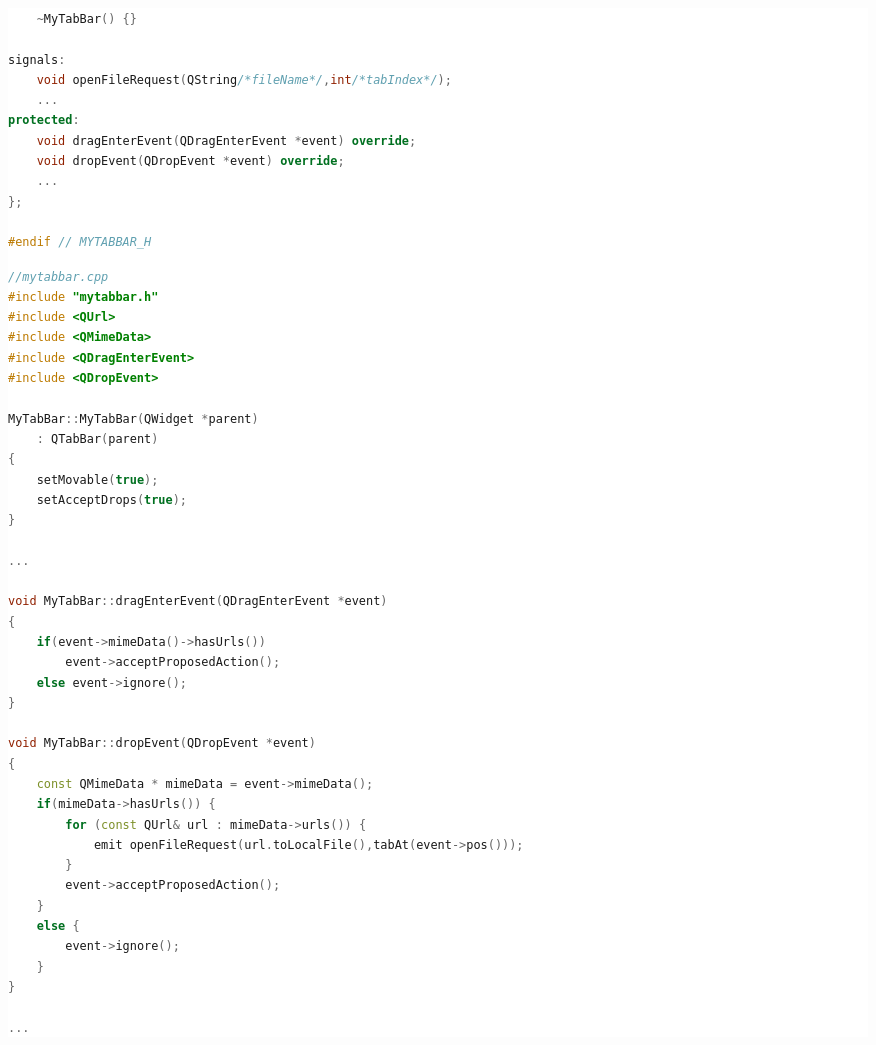 ```cpp
    ~MyTabBar() {}

signals:
    void openFileRequest(QString/*fileName*/,int/*tabIndex*/);
    ...
protected:
    void dragEnterEvent(QDragEnterEvent *event) override;
    void dropEvent(QDropEvent *event) override;
    ...
};

#endif // MYTABBAR_H
```

```cpp
//mytabbar.cpp
#include "mytabbar.h"
#include <QUrl>
#include <QMimeData>
#include <QDragEnterEvent>
#include <QDropEvent>

MyTabBar::MyTabBar(QWidget *parent)
    : QTabBar(parent)
{
    setMovable(true);
    setAcceptDrops(true);
}

...

void MyTabBar::dragEnterEvent(QDragEnterEvent *event)
{
    if(event->mimeData()->hasUrls())
        event->acceptProposedAction();
    else event->ignore();
}

void MyTabBar::dropEvent(QDropEvent *event)
{
    const QMimeData * mimeData = event->mimeData();
    if(mimeData->hasUrls()) {
        for (const QUrl& url : mimeData->urls()) {
            emit openFileRequest(url.toLocalFile(),tabAt(event->pos()));
        }
        event->acceptProposedAction();
    }
    else {
        event->ignore();
    }
}

...
```
